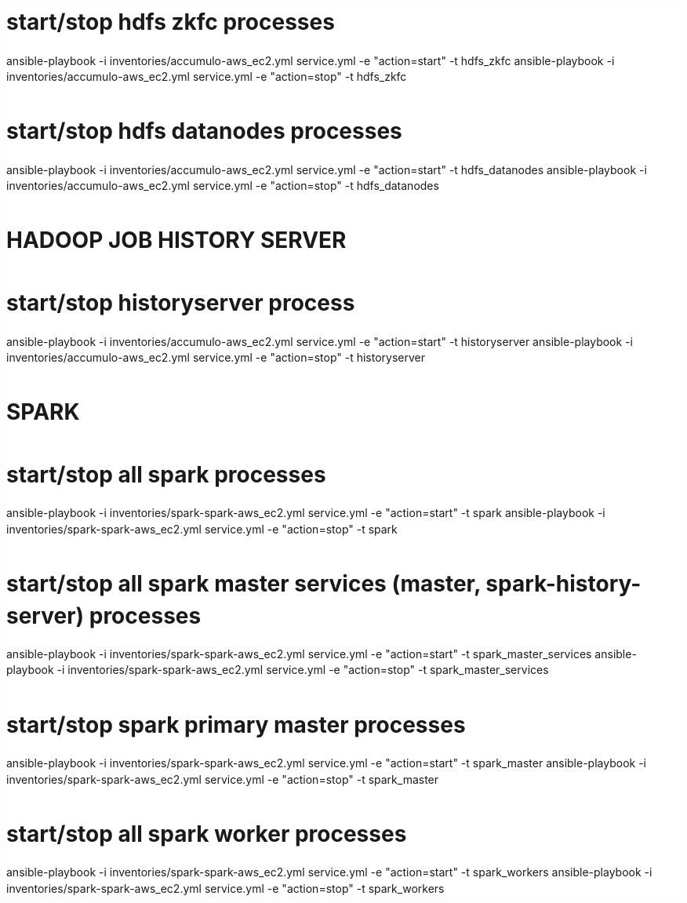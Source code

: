 # start/stop hdfs zkfc processes
ansible-playbook -i inventories/accumulo-aws_ec2.yml service.yml -e "action=start" -t hdfs_zkfc
ansible-playbook -i inventories/accumulo-aws_ec2.yml service.yml -e "action=stop" -t hdfs_zkfc

# start/stop hdfs datanodes processes
ansible-playbook -i inventories/accumulo-aws_ec2.yml service.yml -e "action=start" -t hdfs_datanodes
ansible-playbook -i inventories/accumulo-aws_ec2.yml service.yml -e "action=stop" -t hdfs_datanodes


# HADOOP JOB HISTORY SERVER

# start/stop historyserver process
ansible-playbook -i inventories/accumulo-aws_ec2.yml service.yml -e "action=start" -t historyserver
ansible-playbook -i inventories/accumulo-aws_ec2.yml service.yml -e "action=stop" -t historyserver


# SPARK

# start/stop all spark processes
ansible-playbook -i inventories/spark-spark-aws_ec2.yml service.yml -e "action=start" -t spark
ansible-playbook -i inventories/spark-spark-aws_ec2.yml service.yml -e "action=stop" -t spark

# start/stop all spark master services (master, spark-history-server) processes
ansible-playbook -i inventories/spark-spark-aws_ec2.yml service.yml -e "action=start" -t spark_master_services
ansible-playbook -i inventories/spark-spark-aws_ec2.yml service.yml -e "action=stop" -t spark_master_services

# start/stop spark primary master processes
ansible-playbook -i inventories/spark-spark-aws_ec2.yml service.yml -e "action=start" -t spark_master
ansible-playbook -i inventories/spark-spark-aws_ec2.yml service.yml -e "action=stop" -t spark_master

# start/stop all spark worker processes
ansible-playbook -i inventories/spark-spark-aws_ec2.yml service.yml -e "action=start" -t spark_workers
ansible-playbook -i inventories/spark-spark-aws_ec2.yml service.yml -e "action=stop" -t spark_workers
